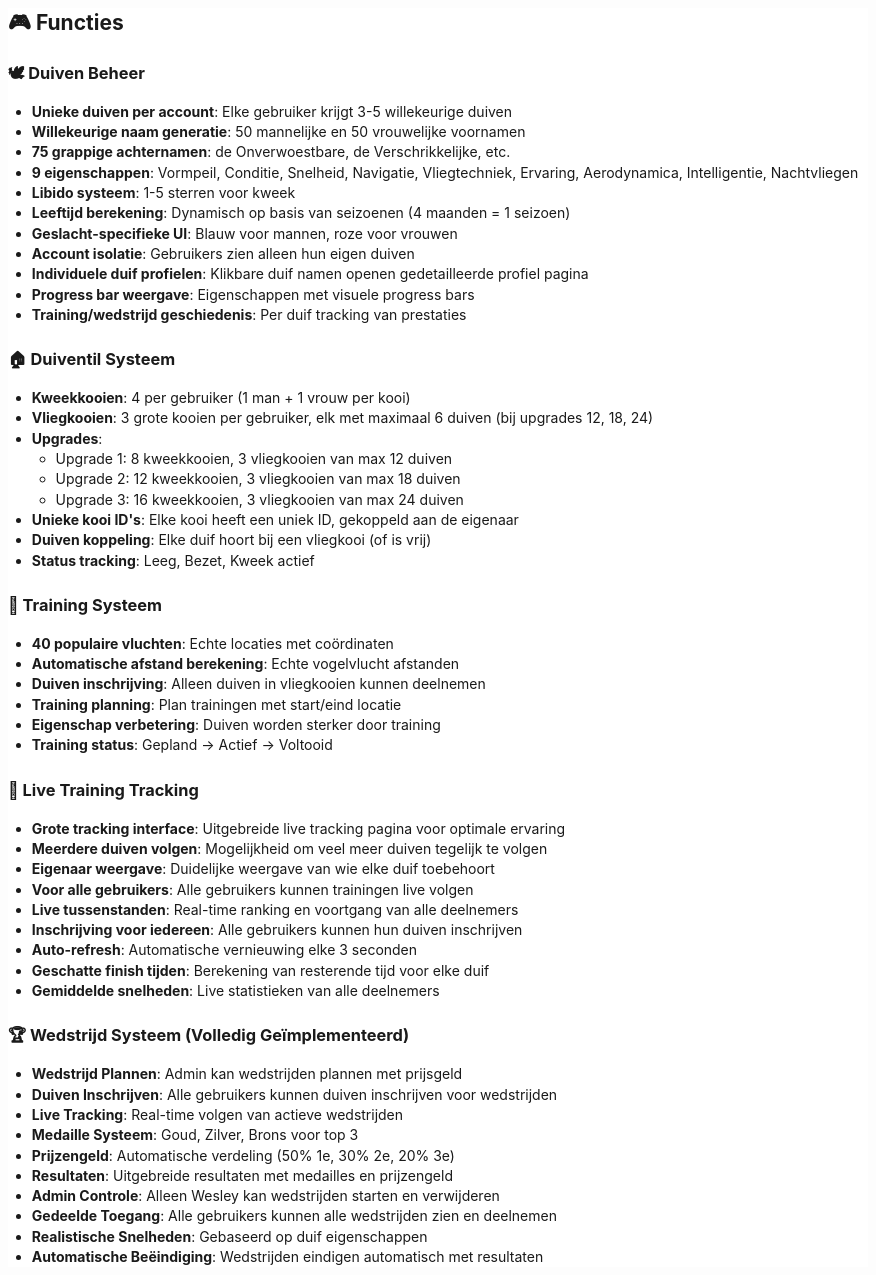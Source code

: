 ## 🎮 Functies

### 🕊️ Duiven Beheer
- **Unieke duiven per account**: Elke gebruiker krijgt 3-5 willekeurige duiven
- **Willekeurige naam generatie**: 50 mannelijke en 50 vrouwelijke voornamen
- **75 grappige achternamen**: de Onverwoestbare, de Verschrikkelijke, etc.
- **9 eigenschappen**: Vormpeil, Conditie, Snelheid, Navigatie, Vliegtechniek, Ervaring, Aerodynamica, Intelligentie, Nachtvliegen
- **Libido systeem**: 1-5 sterren voor kweek
- **Leeftijd berekening**: Dynamisch op basis van seizoenen (4 maanden = 1 seizoen)
- **Geslacht-specifieke UI**: Blauw voor mannen, roze voor vrouwen
- **Account isolatie**: Gebruikers zien alleen hun eigen duiven
- **Individuele duif profielen**: Klikbare duif namen openen gedetailleerde profiel pagina
- **Progress bar weergave**: Eigenschappen met visuele progress bars
- **Training/wedstrijd geschiedenis**: Per duif tracking van prestaties

### 🏠 Duiventil Systeem
- **Kweekkooien**: 4 per gebruiker (1 man + 1 vrouw per kooi)
- **Vliegkooien**: 3 grote kooien per gebruiker, elk met maximaal 6 duiven (bij upgrades 12, 18, 24)
- **Upgrades**: 
  - Upgrade 1: 8 kweekkooien, 3 vliegkooien van max 12 duiven
  - Upgrade 2: 12 kweekkooien, 3 vliegkooien van max 18 duiven
  - Upgrade 3: 16 kweekkooien, 3 vliegkooien van max 24 duiven
- **Unieke kooi ID's**: Elke kooi heeft een uniek ID, gekoppeld aan de eigenaar
- **Duiven koppeling**: Elke duif hoort bij een vliegkooi (of is vrij)
- **Status tracking**: Leeg, Bezet, Kweek actief

### 🏃 Training Systeem
- **40 populaire vluchten**: Echte locaties met coördinaten
- **Automatische afstand berekening**: Echte vogelvlucht afstanden
- **Duiven inschrijving**: Alleen duiven in vliegkooien kunnen deelnemen
- **Training planning**: Plan trainingen met start/eind locatie
- **Eigenschap verbetering**: Duiven worden sterker door training
- **Training status**: Gepland → Actief → Voltooid

### 🚀 Live Training Tracking
- **Grote tracking interface**: Uitgebreide live tracking pagina voor optimale ervaring
- **Meerdere duiven volgen**: Mogelijkheid om veel meer duiven tegelijk te volgen
- **Eigenaar weergave**: Duidelijke weergave van wie elke duif toebehoort
- **Voor alle gebruikers**: Alle gebruikers kunnen trainingen live volgen
- **Live tussenstanden**: Real-time ranking en voortgang van alle deelnemers
- **Inschrijving voor iedereen**: Alle gebruikers kunnen hun duiven inschrijven
- **Auto-refresh**: Automatische vernieuwing elke 3 seconden
- **Geschatte finish tijden**: Berekening van resterende tijd voor elke duif
- **Gemiddelde snelheden**: Live statistieken van alle deelnemers

### 🏆 Wedstrijd Systeem (Volledig Geïmplementeerd)
- **Wedstrijd Plannen**: Admin kan wedstrijden plannen met prijsgeld
- **Duiven Inschrijven**: Alle gebruikers kunnen duiven inschrijven voor wedstrijden
- **Live Tracking**: Real-time volgen van actieve wedstrijden
- **Medaille Systeem**: Goud, Zilver, Brons voor top 3
- **Prijzengeld**: Automatische verdeling (50% 1e, 30% 2e, 20% 3e)
- **Resultaten**: Uitgebreide resultaten met medailles en prijzengeld
- **Admin Controle**: Alleen Wesley kan wedstrijden starten en verwijderen
- **Gedeelde Toegang**: Alle gebruikers kunnen alle wedstrijden zien en deelnemen
- **Realistische Snelheden**: Gebaseerd op duif eigenschappen
- **Automatische Beëindiging**: Wedstrijden eindigen automatisch met resultaten
